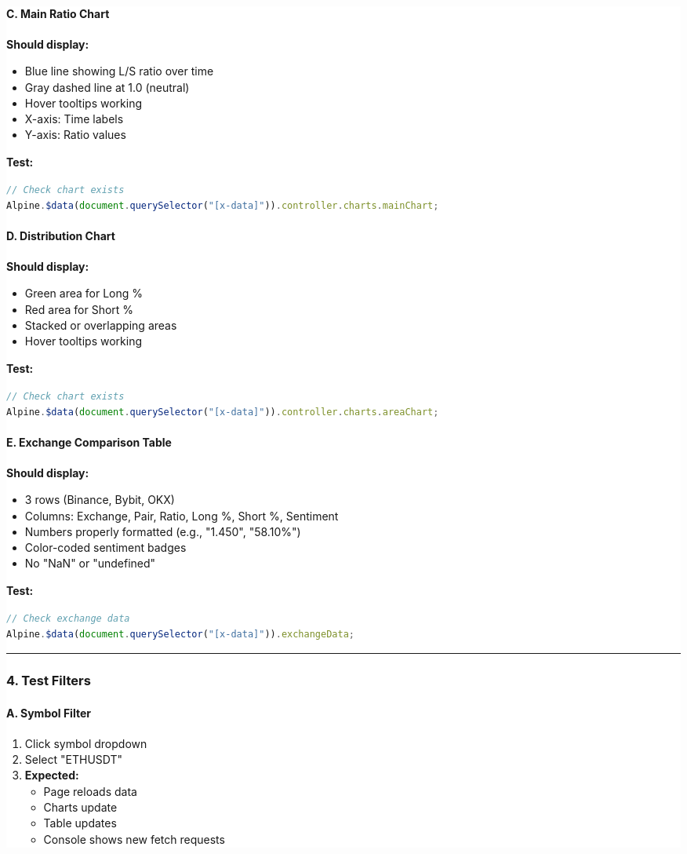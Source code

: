 #### C. Main Ratio Chart

**Should display:**

-   Blue line showing L/S ratio over time
-   Gray dashed line at 1.0 (neutral)
-   Hover tooltips working
-   X-axis: Time labels
-   Y-axis: Ratio values

**Test:**

```javascript
// Check chart exists
Alpine.$data(document.querySelector("[x-data]")).controller.charts.mainChart;
```

#### D. Distribution Chart

**Should display:**

-   Green area for Long %
-   Red area for Short %
-   Stacked or overlapping areas
-   Hover tooltips working

**Test:**

```javascript
// Check chart exists
Alpine.$data(document.querySelector("[x-data]")).controller.charts.areaChart;
```

#### E. Exchange Comparison Table

**Should display:**

-   3 rows (Binance, Bybit, OKX)
-   Columns: Exchange, Pair, Ratio, Long %, Short %, Sentiment
-   Numbers properly formatted (e.g., "1.450", "58.10%")
-   Color-coded sentiment badges
-   No "NaN" or "undefined"

**Test:**

```javascript
// Check exchange data
Alpine.$data(document.querySelector("[x-data]")).exchangeData;
```

---

### 4. Test Filters

#### A. Symbol Filter

1. Click symbol dropdown
2. Select "ETHUSDT"
3. **Expected:**
    - Page reloads data
    - Charts update
    - Table updates
    - Console shows new fetch requests
